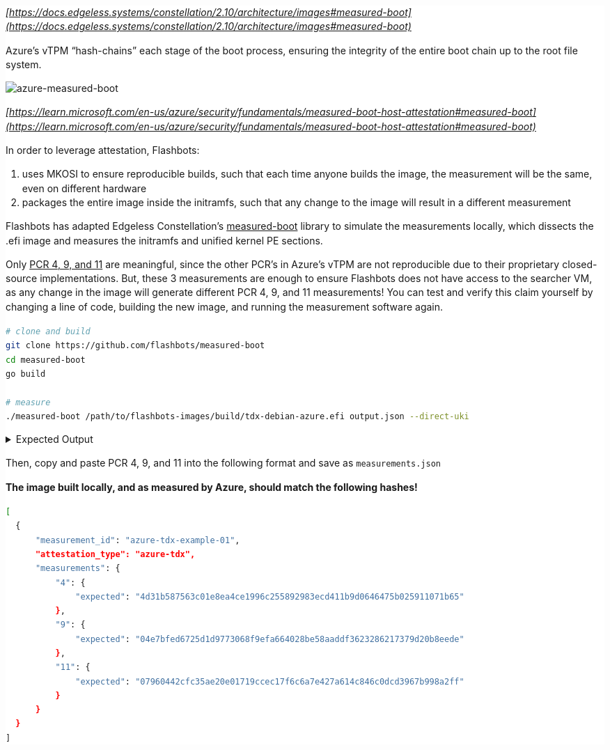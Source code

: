 *[https://docs.edgeless.systems/constellation/2.10/architecture/images#measured-boot](https://docs.edgeless.systems/constellation/2.10/architecture/images#measured-boot)*

Azure’s vTPM “hash-chains” each stage of the boot process, ensuring the integrity of the entire boot chain up to the root file system. 

<img alt="azure-measured-boot" src="https://github.com/user-attachments/assets/1faabc57-3dd8-4630-9932-f6c5441a722c" />

*[https://learn.microsoft.com/en-us/azure/security/fundamentals/measured-boot-host-attestation#measured-boot](https://learn.microsoft.com/en-us/azure/security/fundamentals/measured-boot-host-attestation#measured-boot)*

In order to leverage attestation, Flashbots:
1. uses MKOSI to ensure reproducible builds, such that each time anyone builds the image, the measurement will be the same, even on different hardware
2. packages the entire image inside the initramfs, such that any change to the image will result in a different measurement

Flashbots has adapted Edgeless Constellation’s [measured-boot](https://github.com/edgelesssys/constellation/tree/ffde0ef7b7d3277c63f3c67ee666237f5863c744/image/measured-boot) library to simulate the measurements locally, which dissects the .efi image and measures the initramfs and unified kernel PE sections. 

Only [PCR 4, 9, and 11](https://constellation-docs.netlify.app/constellation/2.2/architecture/attestation#runtime-measurements) are meaningful, since the other PCR’s in Azure’s vTPM are not reproducible due to their proprietary closed-source implementations. But, these 3 measurements are enough to ensure Flashbots does not have access to the searcher VM, as any change in the image will generate different PCR 4, 9, and 11 measurements! You can test and verify this claim yourself by changing a line of code, building the new image, and running the measurement software again. 

```bash
# clone and build
git clone https://github.com/flashbots/measured-boot
cd measured-boot
go build

# measure
./measured-boot /path/to/flashbots-images/build/tdx-debian-azure.efi output.json --direct-uki
```

<details><summary>Expected Output</summary></details>

Then, copy and paste PCR 4, 9, and 11 into the following format and save as `measurements.json`

**The image built locally, and as measured by Azure, should match the following hashes!**
```bash
[
  {
      "measurement_id": "azure-tdx-example-01",
      "attestation_type": "azure-tdx",
      "measurements": {
          "4": {
              "expected": "4d31b587563c01e8ea4ce1996c255892983ecd411b9d0646475b025911071b65"
          },
          "9": {
              "expected": "04e7bfed6725d1d9773068f9efa664028be58aaddf3623286217379d20b8eede"
          },
          "11": {
              "expected": "07960442cfc35ae20e01719ccec17f6c6a7e427a614c846c0dcd3967b998a2ff"
          }
      }
  }
]
```

